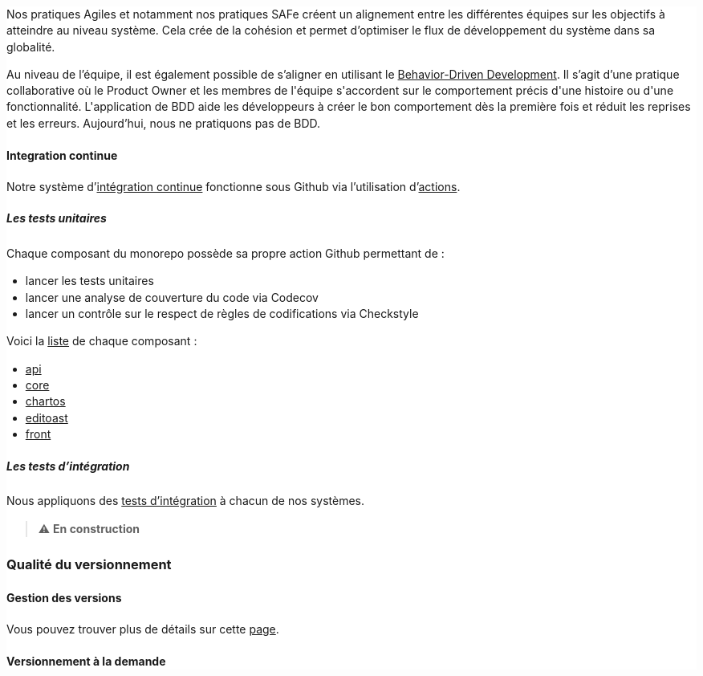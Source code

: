Nos pratiques Agiles et notamment nos pratiques SAFe créent un alignement entre les différentes équipes sur les objectifs à atteindre au niveau système. Cela crée de la cohésion et permet d’optimiser le flux de développement du système dans sa globalité.

Au niveau de l’équipe, il est également possible de s’aligner en utilisant le [Behavior-Driven Development](https://fr.wikipedia.org/wiki/Programmation_pilot%C3%A9e_par_le_comportement#:~:text=La%20programmation%20pilot%C3%A9e%20par%20le,participant%20%C3%A0%20un%20projet%20logiciel.). Il s’agit d’une pratique collaborative où le Product Owner et les membres de l'équipe s'accordent sur le comportement précis d'une histoire ou d'une fonctionnalité. L'application de BDD aide les développeurs à créer le bon comportement dès la première fois et réduit les reprises et les erreurs. Aujourd’hui, nous ne pratiquons pas de BDD.


#### Integration continue

Notre système d’[intégration continue](https://github.com/DGEXSolutions/osrd/actions) fonctionne sous Github via l’utilisation d’[actions](https://docs.github.com/en/actions).


##### Les tests unitaires

Chaque composant du monorepo possède sa propre action Github permettant de : 



* lancer les tests unitaires
* lancer une analyse de couverture du code via Codecov
* lancer un contrôle sur le respect de règles de codifications via Checkstyle

Voici la [liste](https://github.com/DGEXSolutions/osrd/tree/dev/.github/workflows) de chaque composant : 



* [api](https://github.com/DGEXSolutions/osrd/blob/dev/.github/workflows/api.yml)
* [core](https://github.com/DGEXSolutions/osrd/blob/dev/.github/workflows/core.yml)
* [chartos](https://github.com/DGEXSolutions/osrd/blob/dev/.github/workflows/chartos.yml)
* [editoast](https://github.com/DGEXSolutions/osrd/blob/dev/.github/workflows/editoast.yml)
* [front](https://github.com/DGEXSolutions/osrd/blob/dev/.github/workflows/front.yml)


##### Les tests d’intégration

Nous appliquons des [tests d’intégration](https://github.com/DGEXSolutions/osrd/blob/dev/.github/workflows/integration_tests.yml) à chacun de nos systèmes.

> :warning: **En construction**


### Qualité du versionnement


#### Gestion des versions

Vous pouvez trouver plus de détails sur cette [page](https://dgexsolutions.github.io/osrd-website/fr/developers/internals/versionning/).


#### Versionnement à la demande
